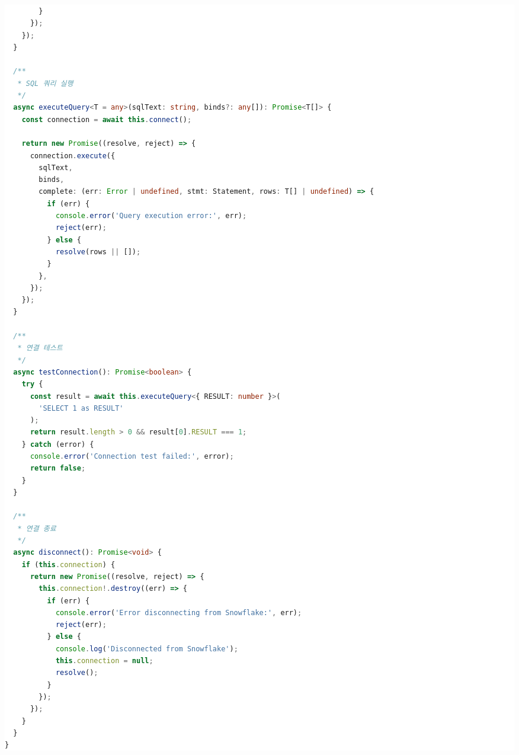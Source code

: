 ```typescript
        }
      });
    });
  }

  /**
   * SQL 쿼리 실행
   */
  async executeQuery<T = any>(sqlText: string, binds?: any[]): Promise<T[]> {
    const connection = await this.connect();

    return new Promise((resolve, reject) => {
      connection.execute({
        sqlText,
        binds,
        complete: (err: Error | undefined, stmt: Statement, rows: T[] | undefined) => {
          if (err) {
            console.error('Query execution error:', err);
            reject(err);
          } else {
            resolve(rows || []);
          }
        },
      });
    });
  }

  /**
   * 연결 테스트
   */
  async testConnection(): Promise<boolean> {
    try {
      const result = await this.executeQuery<{ RESULT: number }>(
        'SELECT 1 as RESULT'
      );
      return result.length > 0 && result[0].RESULT === 1;
    } catch (error) {
      console.error('Connection test failed:', error);
      return false;
    }
  }

  /**
   * 연결 종료
   */
  async disconnect(): Promise<void> {
    if (this.connection) {
      return new Promise((resolve, reject) => {
        this.connection!.destroy((err) => {
          if (err) {
            console.error('Error disconnecting from Snowflake:', err);
            reject(err);
          } else {
            console.log('Disconnected from Snowflake');
            this.connection = null;
            resolve();
          }
        });
      });
    }
  }
}

```